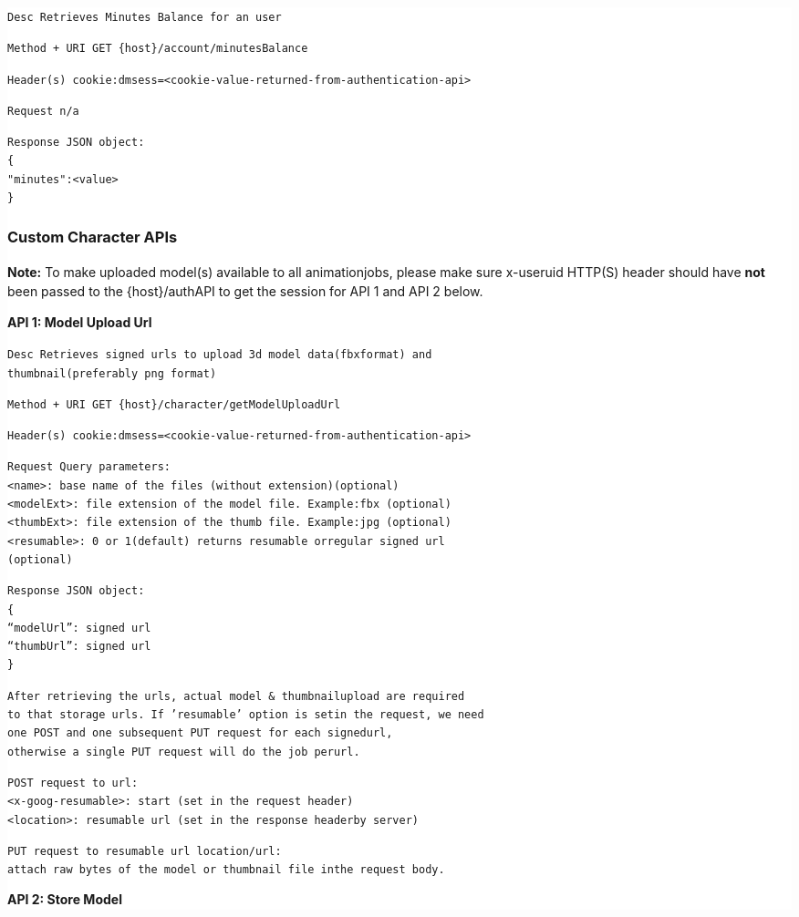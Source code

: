 ```
Desc Retrieves Minutes Balance for an user
```
```
Method + URI GET {host}/account/minutesBalance
```
```
Header(s) cookie:dmsess=<cookie-value-returned-from-authentication-api>
```
```
Request n/a
```
```
Response JSON object:
{
"minutes":<value>
}
```

### Custom Character APIs

**Note:** To make uploaded model(s) available to all animationjobs, please make sure x-useruid HTTP(S)
header should have **not** been passed to the {host}/authAPI to get the session for API 1 and API 2
below.

**API 1: Model Upload Url**

```
Desc Retrieves signed urls to upload 3d model data(fbxformat) and
thumbnail(preferably png format)
```
```
Method + URI GET {host}/character/getModelUploadUrl
```
```
Header(s) cookie:dmsess=<cookie-value-returned-from-authentication-api>
```
```
Request Query parameters:
<name>: base name of the files (without extension)(optional)
<modelExt>: file extension of the model file. Example:fbx (optional)
<thumbExt>: file extension of the thumb file. Example:jpg (optional)
<resumable>: 0 or 1(default) returns resumable orregular signed url
(optional)
```
```
Response JSON object:
{
“modelUrl”: signed url
“thumbUrl”: signed url
}
```
```
After retrieving the urls, actual model & thumbnailupload are required
to that storage urls. If ’resumable’ option is setin the request, we need
one POST and one subsequent PUT request for each signedurl,
otherwise a single PUT request will do the job perurl.
```
```
POST request to url:
<x-goog-resumable>: start (set in the request header)
<location>: resumable url (set in the response headerby server)
```
```
PUT request to resumable url location/url:
attach raw bytes of the model or thumbnail file inthe request body.
```
**API 2: Store Model**
